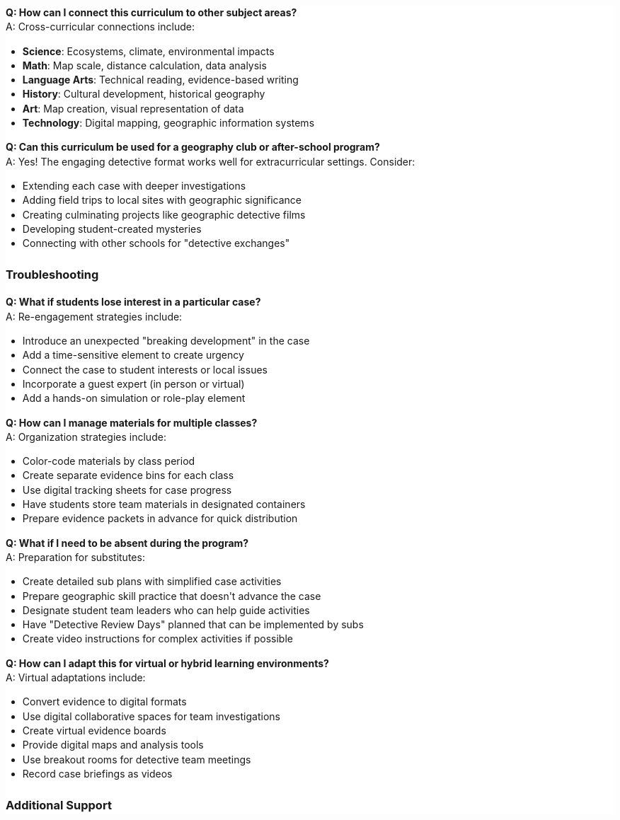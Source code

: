**Q: How can I connect this curriculum to other subject areas?**  
A: Cross-curricular connections include:
- **Science**: Ecosystems, climate, environmental impacts
- **Math**: Map scale, distance calculation, data analysis
- **Language Arts**: Technical reading, evidence-based writing
- **History**: Cultural development, historical geography
- **Art**: Map creation, visual representation of data
- **Technology**: Digital mapping, geographic information systems

**Q: Can this curriculum be used for a geography club or after-school program?**  
A: Yes! The engaging detective format works well for extracurricular settings. Consider:
- Extending each case with deeper investigations
- Adding field trips to local sites with geographic significance
- Creating culminating projects like geographic detective films
- Developing student-created mysteries
- Connecting with other schools for "detective exchanges"

### Troubleshooting

**Q: What if students lose interest in a particular case?**  
A: Re-engagement strategies include:
- Introduce an unexpected "breaking development" in the case
- Add a time-sensitive element to create urgency
- Connect the case to student interests or local issues
- Incorporate a guest expert (in person or virtual)
- Add a hands-on simulation or role-play element

**Q: How can I manage materials for multiple classes?**  
A: Organization strategies include:
- Color-code materials by class period
- Create separate evidence bins for each class
- Use digital tracking sheets for case progress
- Have students store team materials in designated containers
- Prepare evidence packets in advance for quick distribution

**Q: What if I need to be absent during the program?**  
A: Preparation for substitutes:
- Create detailed sub plans with simplified case activities
- Prepare geographic skill practice that doesn't advance the case
- Designate student team leaders who can help guide activities
- Have "Detective Review Days" planned that can be implemented by subs
- Create video instructions for complex activities if possible

**Q: How can I adapt this for virtual or hybrid learning environments?**  
A: Virtual adaptations include:
- Convert evidence to digital formats
- Use digital collaborative spaces for team investigations
- Create virtual evidence boards
- Provide digital maps and analysis tools
- Use breakout rooms for detective team meetings
- Record case briefings as videos

### Additional Support
